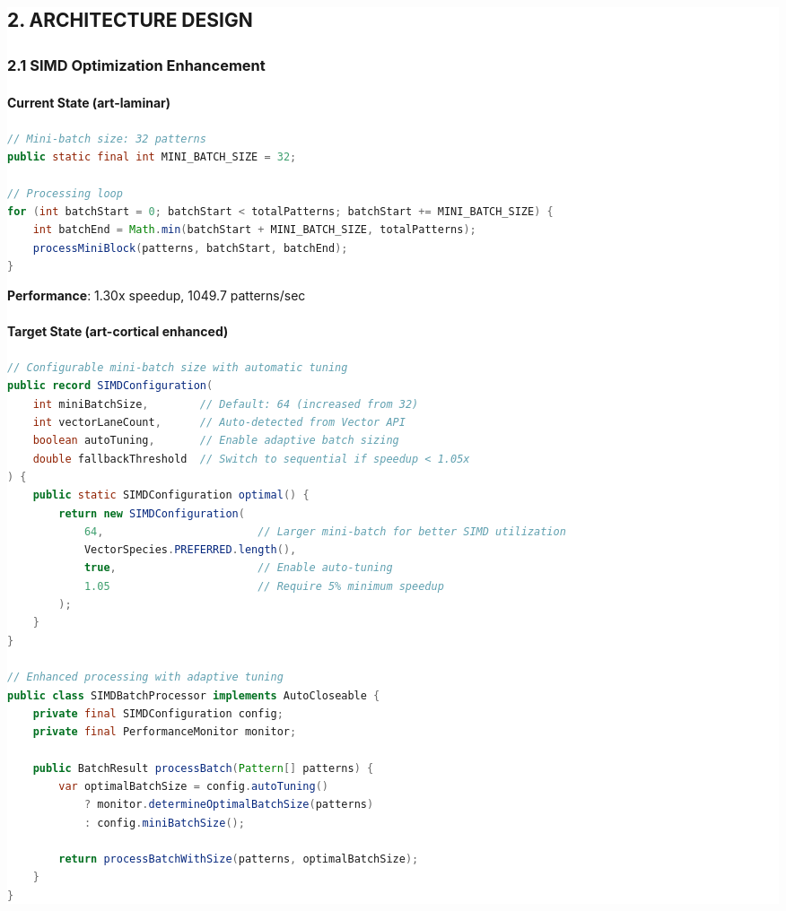 
## 2. ARCHITECTURE DESIGN

### 2.1 SIMD Optimization Enhancement

#### Current State (art-laminar)

```java
// Mini-batch size: 32 patterns
public static final int MINI_BATCH_SIZE = 32;

// Processing loop
for (int batchStart = 0; batchStart < totalPatterns; batchStart += MINI_BATCH_SIZE) {
    int batchEnd = Math.min(batchStart + MINI_BATCH_SIZE, totalPatterns);
    processMiniBlock(patterns, batchStart, batchEnd);
}
```

**Performance**: 1.30x speedup, 1049.7 patterns/sec

#### Target State (art-cortical enhanced)

```java
// Configurable mini-batch size with automatic tuning
public record SIMDConfiguration(
    int miniBatchSize,        // Default: 64 (increased from 32)
    int vectorLaneCount,      // Auto-detected from Vector API
    boolean autoTuning,       // Enable adaptive batch sizing
    double fallbackThreshold  // Switch to sequential if speedup < 1.05x
) {
    public static SIMDConfiguration optimal() {
        return new SIMDConfiguration(
            64,                        // Larger mini-batch for better SIMD utilization
            VectorSpecies.PREFERRED.length(),
            true,                      // Enable auto-tuning
            1.05                       // Require 5% minimum speedup
        );
    }
}

// Enhanced processing with adaptive tuning
public class SIMDBatchProcessor implements AutoCloseable {
    private final SIMDConfiguration config;
    private final PerformanceMonitor monitor;

    public BatchResult processBatch(Pattern[] patterns) {
        var optimalBatchSize = config.autoTuning()
            ? monitor.determineOptimalBatchSize(patterns)
            : config.miniBatchSize();

        return processBatchWithSize(patterns, optimalBatchSize);
    }
}
```
